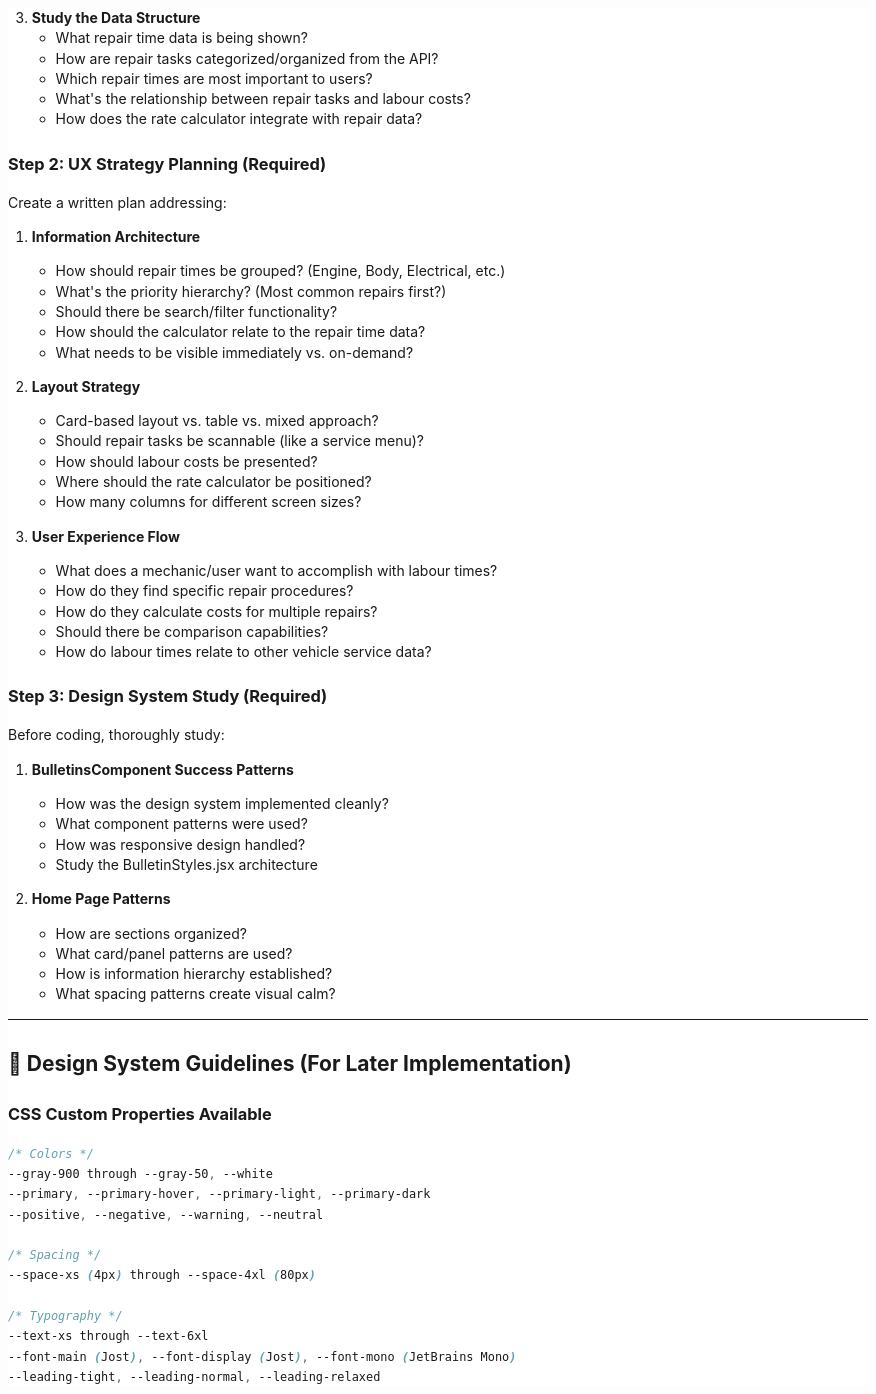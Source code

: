 3. **Study the Data Structure**
   - What repair time data is being shown?
   - How are repair tasks categorized/organized from the API?
   - Which repair times are most important to users?
   - What's the relationship between repair tasks and labour costs?
   - How does the rate calculator integrate with repair data?

### Step 2: UX Strategy Planning (Required)

Create a written plan addressing:

1. **Information Architecture**
   - How should repair times be grouped? (Engine, Body, Electrical, etc.)
   - What's the priority hierarchy? (Most common repairs first?)
   - Should there be search/filter functionality?
   - How should the calculator relate to the repair time data?
   - What needs to be visible immediately vs. on-demand?

2. **Layout Strategy**
   - Card-based layout vs. table vs. mixed approach?
   - Should repair tasks be scannable (like a service menu)?
   - How should labour costs be presented?
   - Where should the rate calculator be positioned?
   - How many columns for different screen sizes?

3. **User Experience Flow**
   - What does a mechanic/user want to accomplish with labour times?
   - How do they find specific repair procedures?
   - How do they calculate costs for multiple repairs?
   - Should there be comparison capabilities?
   - How do labour times relate to other vehicle service data?

### Step 3: Design System Study (Required)

Before coding, thoroughly study:

1. **BulletinsComponent Success Patterns**
   - How was the design system implemented cleanly?
   - What component patterns were used?
   - How was responsive design handled?
   - Study the BulletinStyles.jsx architecture

2. **Home Page Patterns**
   - How are sections organized?
   - What card/panel patterns are used?
   - How is information hierarchy established?
   - What spacing patterns create visual calm?

---

## 🎨 Design System Guidelines (For Later Implementation)

### CSS Custom Properties Available
```css
/* Colors */
--gray-900 through --gray-50, --white
--primary, --primary-hover, --primary-light, --primary-dark
--positive, --negative, --warning, --neutral

/* Spacing */
--space-xs (4px) through --space-4xl (80px)

/* Typography */
--text-xs through --text-6xl
--font-main (Jost), --font-display (Jost), --font-mono (JetBrains Mono)
--leading-tight, --leading-normal, --leading-relaxed
```